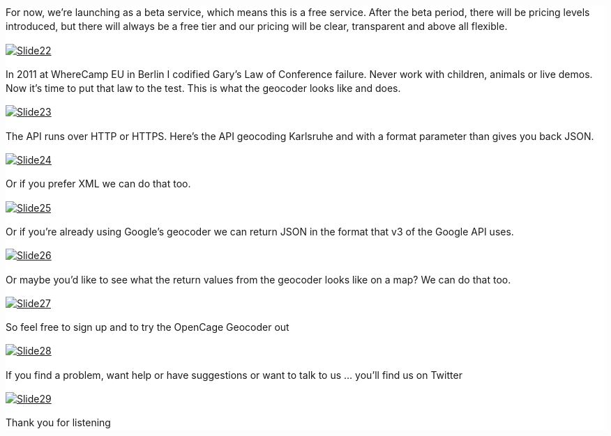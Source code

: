 For now, we’re launching as a beta service, which means this is a free service. After the beta period, there will be pricing levels introduced, but there will always be a free tier and our pricing will be clear, transparent and above all flexible.

[![Slide22](/wp-content/uploads/2014/06/Slide22.jpg)](/wp-content/uploads/2014/06/Slide22.jpg "/wp-content/uploads/2014/06/Slide22.jpg")

In 2011 at WhereCamp EU in Berlin I codified Gary’s Law of Conference failure. Never work with children, animals or live demos. Now it’s time to put that law to the test. This is what the geocoder looks like and does.

[![Slide23](/wp-content/uploads/2014/06/Slide23.jpg)](/wp-content/uploads/2014/06/Slide23.jpg "/wp-content/uploads/2014/06/Slide23.jpg")

The API runs over HTTP or HTTPS. Here’s the API geocoding Karlsruhe and with a format parameter than gives you back JSON.

[![Slide24](/wp-content/uploads/2014/06/Slide24.jpg)](/wp-content/uploads/2014/06/Slide24.jpg "/wp-content/uploads/2014/06/Slide24.jpg")

Or if you prefer XML we can do that too.

[![Slide25](/wp-content/uploads/2014/06/Slide25.jpg)](/wp-content/uploads/2014/06/Slide25.jpg "/wp-content/uploads/2014/06/Slide25.jpg")

Or if you’re already using Google’s geocoder we can return JSON in the format that v3 of the Google API uses.

[![Slide26](/wp-content/uploads/2014/06/Slide26.jpg)](/wp-content/uploads/2014/06/Slide26.jpg "/wp-content/uploads/2014/06/Slide26.jpg")

Or maybe you’d like to see what the return values from the geocoder looks like on a map? We can do that too.

[![Slide27](/wp-content/uploads/2014/06/Slide27.jpg)](/wp-content/uploads/2014/06/Slide27.jpg "/wp-content/uploads/2014/06/Slide27.jpg")


So feel free to sign up and to try the OpenCage Geocoder out

[![Slide28](/wp-content/uploads/2014/06/Slide28.jpg)](/wp-content/uploads/2014/06/Slide28.jpg "/wp-content/uploads/2014/06/Slide28.jpg")


If you find a problem, want help or have suggestions or want to talk to us … you’ll find us on Twitter

[![Slide29](/wp-content/uploads/2014/06/Slide29.jpg)](/wp-content/uploads/2014/06/Slide29.jpg "/wp-content/uploads/2014/06/Slide29.jpg")


Thank you for listening


